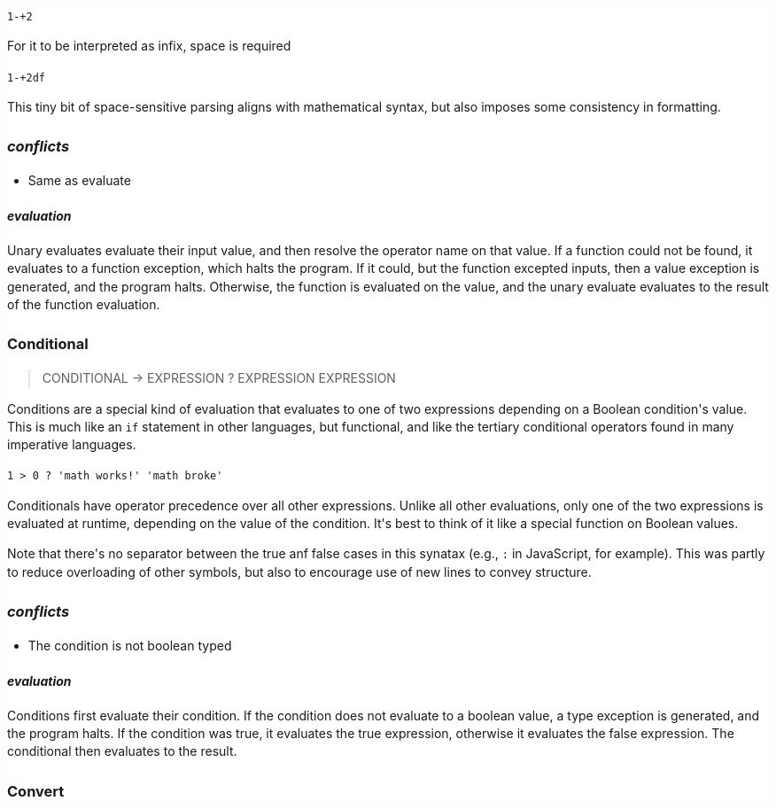 ```
1-+2
```

For it to be interpreted as infix, space is required

```
1-+2df
```

This tiny bit of space-sensitive parsing aligns with mathematical syntax, but also imposes some consistency in formatting.

### _conflicts_

-   Same as evaluate

#### _evaluation_

Unary evaluates evaluate their input value, and then resolve the operator name on that value. If a function could not be found, it evaluates to a function exception, which halts the program. If it could, but the function excepted inputs, then a value exception is generated, and the program halts. Otherwise, the function is evaluated on the value, and the unary evaluate evaluates to the result of the function evaluation.

### Conditional

> CONDITIONAL → EXPRESSION ? EXPRESSION EXPRESSION

Conditions are a special kind of evaluation that evaluates to one of two expressions depending on a Boolean condition's value. This is much like an `if` statement in other languages, but functional, and like the tertiary conditional operators found in many imperative languages.

```
1 > 0 ? 'math works!' 'math broke'
```

Conditionals have operator precedence over all other expressions. Unlike all other evaluations, only one of the two expressions is evaluated at runtime, depending on the value of the condition. It's best to think of it like a special function on Boolean values.

Note that there's no separator between the true anf false cases in this synatax (e.g., `:` in JavaScript, for example). This was partly to reduce overloading of other symbols, but also to encourage use of new lines to convey structure.

### _conflicts_

-   The condition is not boolean typed

#### _evaluation_

Conditions first evaluate their condition. If the condition does not evaluate to a boolean value, a type exception is generated, and the program halts. If the condition was true, it evaluates the true expression, otherwise it evaluates the false expression. The conditional then evaluates to the result.

### Convert
